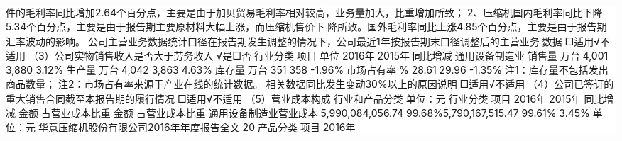 件的毛利率同比增加2.64个百分点，主要是由于加贝贸易毛利率相对较高，业务量加大，比重增加所致；
2、压缩机国内毛利率同比下降5.34个百分点，主要是由于报告期主要原材料大幅上涨，而压缩机售价下
降所致。国外毛利率同比上涨4.85个百分点，主要是由于报告期汇率波动的影响。
公司主营业务数据统计口径在报告期发生调整的情况下，公司最近1年按报告期末口径调整后的主营业务
数据
□适用√不适用
（3）公司实物销售收入是否大于劳务收入
√是□否
行业分类
项目
单位
2016年
2015年
同比增减
通用设备制造业
销售量
万台
4,001
3,880
3.12%
生产量
万台
4,042
3,863
4.63%
库存量
万台
351
358
-1.96%
市场占有率
%
28.61
29.96
-1.35%
注1：库存量不包括发出商品数量；
注2：市场占有率来源于产业在线的统计数据。
相关数据同比发生变动30%以上的原因说明
□适用√不适用
（4）公司已签订的重大销售合同截至本报告期的履行情况
□适用√不适用
（5）营业成本构成
行业和产品分类
单位：元
行业分类
项目
2016年
2015年
同比增减
金额
占营业成本比重
金额
占营业成本比重
通用设备制造业营业成本
5,990,084,056.74
99.68%5,790,167,515.47
99.61%
3.45%
单位：元
华意压缩机股份有限公司2016年年度报告全文
20
产品分类
项目
2016年
